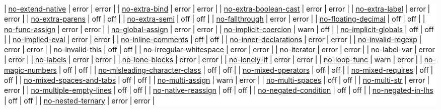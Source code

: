 | [no-extend-native](https://eslint.org/docs/rules/no-extend-native)                                 | error |         error          |
| [no-extra-bind](https://eslint.org/docs/rules/no-extra-bind)                                       | error |         error          |
| [no-extra-boolean-cast](https://eslint.org/docs/rules/no-extra-boolean-cast)                       | error |         error          |
| [no-extra-label](https://eslint.org/docs/rules/no-extra-label)                                     | error |         error          |
| [no-extra-parens](https://eslint.org/docs/rules/no-extra-parens)                                   |  off  |          off           |
| [no-extra-semi](https://eslint.org/docs/rules/no-extra-semi)                                       |  off  |          off           |
| [no-fallthrough](https://eslint.org/docs/rules/no-fallthrough)                                     | error |         error          |
| [no-floating-decimal](https://eslint.org/docs/rules/no-floating-decimal)                           |  off  |          off           |
| [no-func-assign](https://eslint.org/docs/rules/no-func-assign)                                     | error |         error          |
| [no-global-assign](https://eslint.org/docs/rules/no-global-assign)                                 | error |         error          |
| [no-implicit-coercion](https://eslint.org/docs/rules/no-implicit-coercion)                         | warn  |          off           |
| [no-implicit-globals](https://eslint.org/docs/rules/no-implicit-globals)                           |  off  |          off           |
| [no-implied-eval](https://eslint.org/docs/rules/no-implied-eval)                                   | error |         error          |
| [no-inline-comments](https://eslint.org/docs/rules/no-inline-comments)                             |  off  |          off           |
| [no-inner-declarations](https://eslint.org/docs/rules/no-inner-declarations)                       | error |         error          |
| [no-invalid-regexp](https://eslint.org/docs/rules/no-invalid-regexp)                               | error |         error          |
| [no-invalid-this](https://eslint.org/docs/rules/no-invalid-this)                                   |  off  |          off           |
| [no-irregular-whitespace](https://eslint.org/docs/rules/no-irregular-whitespace)                   | error |         error          |
| [no-iterator](https://eslint.org/docs/rules/no-iterator)                                           | error |         error          |
| [no-label-var](https://eslint.org/docs/rules/no-label-var)                                         | error |         error          |
| [no-labels](https://eslint.org/docs/rules/no-labels)                                               | error |         error          |
| [no-lone-blocks](https://eslint.org/docs/rules/no-lone-blocks)                                     | error |         error          |
| [no-lonely-if](https://eslint.org/docs/rules/no-lonely-if)                                         | error |         error          |
| [no-loop-func](https://eslint.org/docs/rules/no-loop-func)                                         | warn  |         error          |
| [no-magic-numbers](https://eslint.org/docs/rules/no-magic-numbers)                                 |  off  |          off           |
| [no-misleading-character-class](https://eslint.org/docs/rules/no-misleading-character-class)       |  off  |          off           |
| [no-mixed-operators](https://eslint.org/docs/rules/no-mixed-operators)                             |  off  |          off           |
| [no-mixed-requires](https://eslint.org/docs/rules/no-mixed-requires)                               |  off  |          off           |
| [no-mixed-spaces-and-tabs](https://eslint.org/docs/rules/no-mixed-spaces-and-tabs)                 |  off  |          off           |
| [no-multi-assign](https://eslint.org/docs/rules/no-multi-assign)                                   | warn  |         error          |
| [no-multi-spaces](https://eslint.org/docs/rules/no-multi-spaces)                                   |  off  |          off           |
| [no-multi-str](https://eslint.org/docs/rules/no-multi-str)                                         | error |         error          |
| [no-multiple-empty-lines](https://eslint.org/docs/rules/no-multiple-empty-lines)                   |  off  |          off           |
| [no-native-reassign](https://eslint.org/docs/rules/no-native-reassign)                             |  off  |          off           |
| [no-negated-condition](https://eslint.org/docs/rules/no-negated-condition)                         |  off  |          off           |
| [no-negated-in-lhs](https://eslint.org/docs/rules/no-negated-in-lhs)                               |  off  |          off           |
| [no-nested-ternary](https://eslint.org/docs/rules/no-nested-ternary)                               | error |         error          |